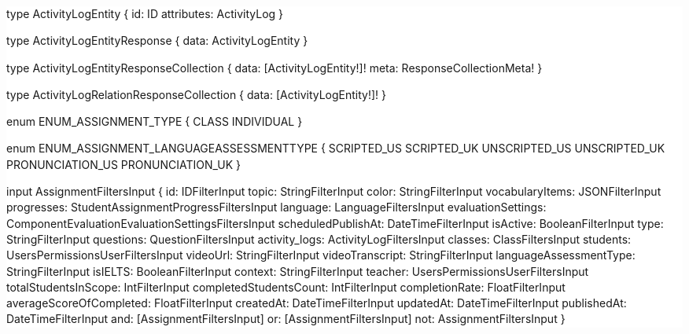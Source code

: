 type ActivityLogEntity {
  id: ID
  attributes: ActivityLog
}

type ActivityLogEntityResponse {
  data: ActivityLogEntity
}

type ActivityLogEntityResponseCollection {
  data: [ActivityLogEntity!]!
  meta: ResponseCollectionMeta!
}

type ActivityLogRelationResponseCollection {
  data: [ActivityLogEntity!]!
}

enum ENUM_ASSIGNMENT_TYPE {
  CLASS
  INDIVIDUAL
}

enum ENUM_ASSIGNMENT_LANGUAGEASSESSMENTTYPE {
  SCRIPTED_US
  SCRIPTED_UK
  UNSCRIPTED_US
  UNSCRIPTED_UK
  PRONUNCIATION_US
  PRONUNCIATION_UK
}

input AssignmentFiltersInput {
  id: IDFilterInput
  topic: StringFilterInput
  color: StringFilterInput
  vocabularyItems: JSONFilterInput
  progresses: StudentAssignmentProgressFiltersInput
  language: LanguageFiltersInput
  evaluationSettings: ComponentEvaluationEvaluationSettingsFiltersInput
  scheduledPublishAt: DateTimeFilterInput
  isActive: BooleanFilterInput
  type: StringFilterInput
  questions: QuestionFiltersInput
  activity_logs: ActivityLogFiltersInput
  classes: ClassFiltersInput
  students: UsersPermissionsUserFiltersInput
  videoUrl: StringFilterInput
  videoTranscript: StringFilterInput
  languageAssessmentType: StringFilterInput
  isIELTS: BooleanFilterInput
  context: StringFilterInput
  teacher: UsersPermissionsUserFiltersInput
  totalStudentsInScope: IntFilterInput
  completedStudentsCount: IntFilterInput
  completionRate: FloatFilterInput
  averageScoreOfCompleted: FloatFilterInput
  createdAt: DateTimeFilterInput
  updatedAt: DateTimeFilterInput
  publishedAt: DateTimeFilterInput
  and: [AssignmentFiltersInput]
  or: [AssignmentFiltersInput]
  not: AssignmentFiltersInput
}
